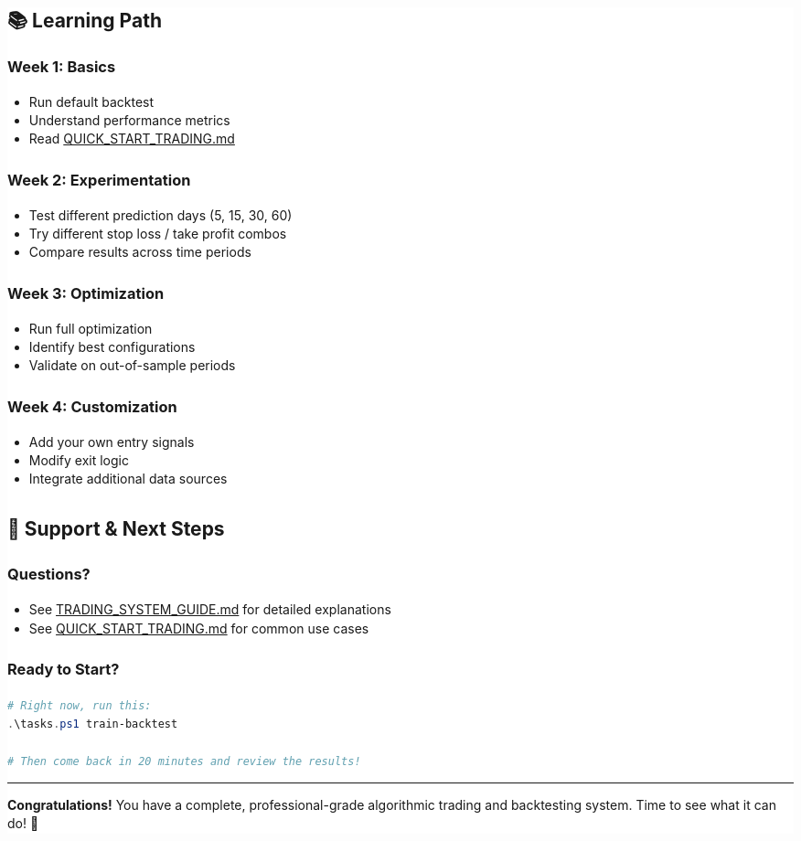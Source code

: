 ## 📚 Learning Path

### Week 1: Basics
- Run default backtest
- Understand performance metrics
- Read [QUICK_START_TRADING.md](QUICK_START_TRADING.md)

### Week 2: Experimentation
- Test different prediction days (5, 15, 30, 60)
- Try different stop loss / take profit combos
- Compare results across time periods

### Week 3: Optimization
- Run full optimization
- Identify best configurations
- Validate on out-of-sample periods

### Week 4: Customization
- Add your own entry signals
- Modify exit logic
- Integrate additional data sources

## 🤝 Support & Next Steps

### Questions?
- See [TRADING_SYSTEM_GUIDE.md](TRADING_SYSTEM_GUIDE.md) for detailed explanations
- See [QUICK_START_TRADING.md](QUICK_START_TRADING.md) for common use cases

### Ready to Start?

```powershell
# Right now, run this:
.\tasks.ps1 train-backtest

# Then come back in 20 minutes and review the results!
```

---

**Congratulations!** You have a complete, professional-grade algorithmic trading and backtesting system. Time to see what it can do! 🚀
